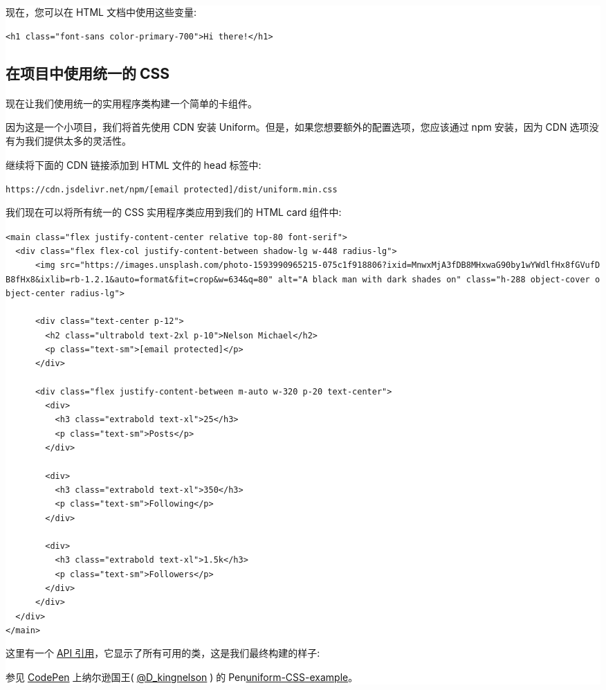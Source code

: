 现在，您可以在 HTML 文档中使用这些变量:

```
<h1 class="font-sans color-primary-700">Hi there!</h1>
```

## 在项目中使用统一的 CSS

现在让我们使用统一的实用程序类构建一个简单的卡组件。

因为这是一个小项目，我们将首先使用 CDN 安装 Uniform。但是，如果您想要额外的配置选项，您应该通过 npm 安装，因为 CDN 选项没有为我们提供太多的灵活性。

继续将下面的 CDN 链接添加到 HTML 文件的 head 标签中:

```
https://cdn.jsdelivr.net/npm/[email protected]/dist/uniform.min.css
```

我们现在可以将所有统一的 CSS 实用程序类应用到我们的 HTML card 组件中:

```
<main class="flex justify-content-center relative top-80 font-serif">
  <div class="flex flex-col justify-content-between shadow-lg w-448 radius-lg">
      <img src="https://images.unsplash.com/photo-1593990965215-075c1f918806?ixid=MnwxMjA3fDB8MHxwaG90by1wYWdlfHx8fGVufDB8fHx8&ixlib=rb-1.2.1&auto=format&fit=crop&w=634&q=80" alt="A black man with dark shades on" class="h-288 object-cover object-center radius-lg">

      <div class="text-center p-12">
        <h2 class="ultrabold text-2xl p-10">Nelson Michael</h2>        
        <p class="text-sm">[email protected]</p>
      </div>

      <div class="flex justify-content-between m-auto w-320 p-20 text-center">
        <div>
          <h3 class="extrabold text-xl">25</h3>
          <p class="text-sm">Posts</p>
        </div>

        <div>
          <h3 class="extrabold text-xl">350</h3>
          <p class="text-sm">Following</p>
        </div>

        <div>
          <h3 class="extrabold text-xl">1.5k</h3>
          <p class="text-sm">Followers</p>
        </div>
      </div>
  </div>
</main>
```

这里有一个 [API 引用](https://uniformcss.com/api-reference/)，它显示了所有可用的类，这是我们最终构建的样子:

参见 [CodePen](https://codepen.io) 上纳尔逊国王( [@D_kingnelson](https://codepen.io/D_kingnelson) )
的 Pen[uniform-CSS-example](https://codepen.io/D_kingnelson/pen/MWmmZJg)。
